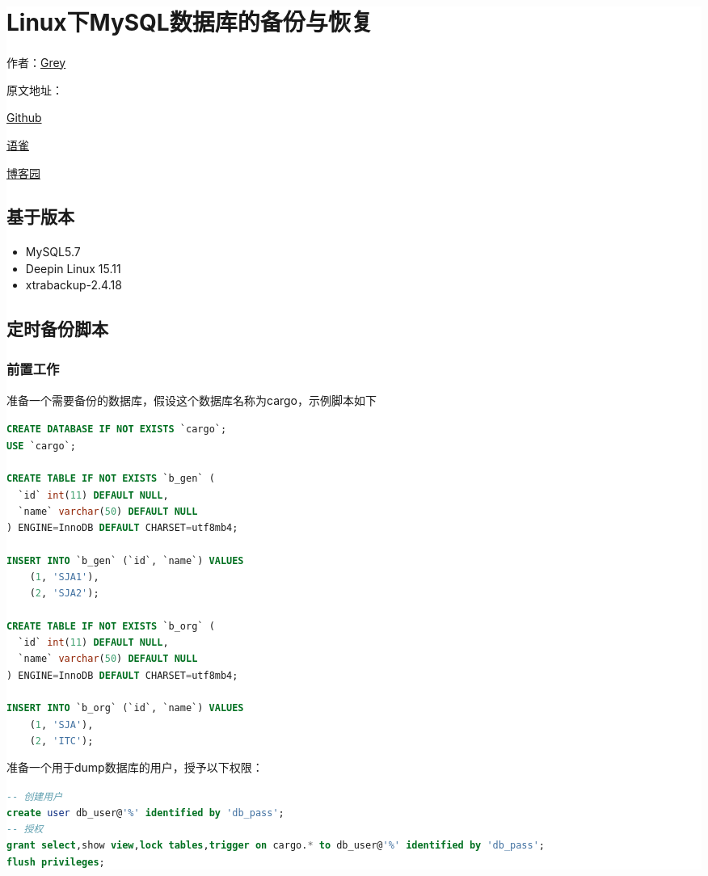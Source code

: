 # Linux下MySQL数据库的备份与恢复

作者：[Grey](https://www.cnblogs.com/greyzeng/)


原文地址：

[Github](https://github.com/GreyZeng/articles/blob/master/Linux%E4%B8%8BMySQL%E6%95%B0%E6%8D%AE%E5%BA%93%E7%9A%84%E5%A4%87%E4%BB%BD%E4%B8%8E%E6%81%A2%E5%A4%8D.md)

[语雀](https://www.yuque.com/greyzeng/uzfhep/bwav3b)

[博客园](https://www.cnblogs.com/greyzeng/p/14139141.html)

## 基于版本

- MySQL5.7
- Deepin Linux 15.11
- xtrabackup-2.4.18

## 定时备份脚本

### 前置工作

准备一个需要备份的数据库，假设这个数据库名称为cargo，示例脚本如下

```sql
CREATE DATABASE IF NOT EXISTS `cargo`;
USE `cargo`;

CREATE TABLE IF NOT EXISTS `b_gen` (
  `id` int(11) DEFAULT NULL,
  `name` varchar(50) DEFAULT NULL
) ENGINE=InnoDB DEFAULT CHARSET=utf8mb4;

INSERT INTO `b_gen` (`id`, `name`) VALUES
	(1, 'SJA1'),
	(2, 'SJA2');

CREATE TABLE IF NOT EXISTS `b_org` (
  `id` int(11) DEFAULT NULL,
  `name` varchar(50) DEFAULT NULL
) ENGINE=InnoDB DEFAULT CHARSET=utf8mb4;

INSERT INTO `b_org` (`id`, `name`) VALUES
	(1, 'SJA'),
	(2, 'ITC');
```

准备一个用于dump数据库的用户，授予以下权限：

```sql
-- 创建用户
create user db_user@'%' identified by 'db_pass'; 
-- 授权
grant select,show view,lock tables,trigger on cargo.* to db_user@'%' identified by 'db_pass';
flush privileges;
```
